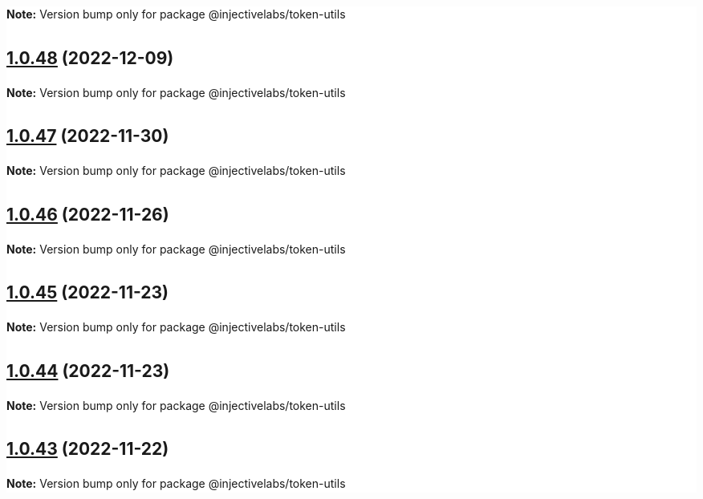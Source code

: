 **Note:** Version bump only for package @injectivelabs/token-utils





## [1.0.48](https://github.com/InjectiveLabs/injective-ts/compare/@injectivelabs/token-utils@1.0.47...@injectivelabs/token-utils@1.0.48) (2022-12-09)

**Note:** Version bump only for package @injectivelabs/token-utils





## [1.0.47](https://github.com/InjectiveLabs/injective-ts/compare/@injectivelabs/token-utils@1.0.46...@injectivelabs/token-utils@1.0.47) (2022-11-30)

**Note:** Version bump only for package @injectivelabs/token-utils





## [1.0.46](https://github.com/InjectiveLabs/injective-ts/compare/@injectivelabs/token-utils@1.0.45...@injectivelabs/token-utils@1.0.46) (2022-11-26)

**Note:** Version bump only for package @injectivelabs/token-utils





## [1.0.45](https://github.com/InjectiveLabs/injective-ts/compare/@injectivelabs/token-utils@1.0.44...@injectivelabs/token-utils@1.0.45) (2022-11-23)

**Note:** Version bump only for package @injectivelabs/token-utils





## [1.0.44](https://github.com/InjectiveLabs/injective-ts/compare/@injectivelabs/token-utils@1.0.43...@injectivelabs/token-utils@1.0.44) (2022-11-23)

**Note:** Version bump only for package @injectivelabs/token-utils





## [1.0.43](https://github.com/InjectiveLabs/injective-ts/compare/@injectivelabs/token-utils@1.0.42...@injectivelabs/token-utils@1.0.43) (2022-11-22)

**Note:** Version bump only for package @injectivelabs/token-utils
